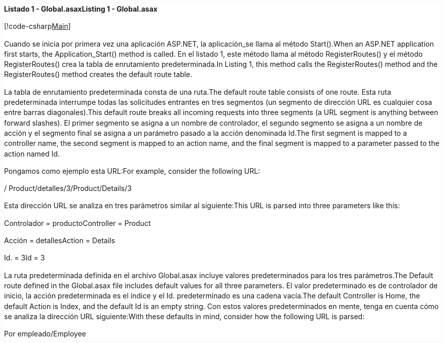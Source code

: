 <span data-ttu-id="ff47f-169">**Listado 1 - Global.asax**</span><span class="sxs-lookup"><span data-stu-id="ff47f-169">**Listing 1 - Global.asax**</span></span>

[!code-csharp[Main](understanding-models-views-and-controllers-cs/samples/sample1.cs)]

<span data-ttu-id="ff47f-170">Cuando se inicia por primera vez una aplicación ASP.NET, la aplicación\_se llama al método Start().</span><span class="sxs-lookup"><span data-stu-id="ff47f-170">When an ASP.NET application first starts, the Application\_Start() method is called.</span></span> <span data-ttu-id="ff47f-171">En el listado 1, este método llama al método RegisterRoutes() y el método RegisterRoutes() crea la tabla de enrutamiento predeterminada.</span><span class="sxs-lookup"><span data-stu-id="ff47f-171">In Listing 1, this method calls the RegisterRoutes() method and the RegisterRoutes() method creates the default route table.</span></span>

<span data-ttu-id="ff47f-172">La tabla de enrutamiento predeterminada consta de una ruta.</span><span class="sxs-lookup"><span data-stu-id="ff47f-172">The default route table consists of one route.</span></span> <span data-ttu-id="ff47f-173">Esta ruta predeterminada interrumpe todas las solicitudes entrantes en tres segmentos (un segmento de dirección URL es cualquier cosa entre barras diagonales).</span><span class="sxs-lookup"><span data-stu-id="ff47f-173">This default route breaks all incoming requests into three segments (a URL segment is anything between forward slashes).</span></span> <span data-ttu-id="ff47f-174">El primer segmento se asigna a un nombre de controlador, el segundo segmento se asigna a un nombre de acción y el segmento final se asigna a un parámetro pasado a la acción denominada Id.</span><span class="sxs-lookup"><span data-stu-id="ff47f-174">The first segment is mapped to a controller name, the second segment is mapped to an action name, and the final segment is mapped to a parameter passed to the action named Id.</span></span>

<span data-ttu-id="ff47f-175">Pongamos como ejemplo esta URL:</span><span class="sxs-lookup"><span data-stu-id="ff47f-175">For example, consider the following URL:</span></span>

<span data-ttu-id="ff47f-176">/ Product/detalles/3</span><span class="sxs-lookup"><span data-stu-id="ff47f-176">/Product/Details/3</span></span>

<span data-ttu-id="ff47f-177">Esta dirección URL se analiza en tres parámetros similar al siguiente:</span><span class="sxs-lookup"><span data-stu-id="ff47f-177">This URL is parsed into three parameters like this:</span></span>

<span data-ttu-id="ff47f-178">Controlador = producto</span><span class="sxs-lookup"><span data-stu-id="ff47f-178">Controller = Product</span></span>

<span data-ttu-id="ff47f-179">Acción = detalles</span><span class="sxs-lookup"><span data-stu-id="ff47f-179">Action = Details</span></span>

<span data-ttu-id="ff47f-180">Id. = 3</span><span class="sxs-lookup"><span data-stu-id="ff47f-180">Id = 3</span></span>

<span data-ttu-id="ff47f-181">La ruta predeterminada definida en el archivo Global.asax incluye valores predeterminados para los tres parámetros.</span><span class="sxs-lookup"><span data-stu-id="ff47f-181">The Default route defined in the Global.asax file includes default values for all three parameters.</span></span> <span data-ttu-id="ff47f-182">El valor predeterminado es de controlador de inicio, la acción predeterminada es el índice y el Id. predeterminado es una cadena vacía.</span><span class="sxs-lookup"><span data-stu-id="ff47f-182">The default Controller is Home, the default Action is Index, and the default Id is an empty string.</span></span> <span data-ttu-id="ff47f-183">Con estos valores predeterminados en mente, tenga en cuenta cómo se analiza la dirección URL siguiente:</span><span class="sxs-lookup"><span data-stu-id="ff47f-183">With these defaults in mind, consider how the following URL is parsed:</span></span>

<span data-ttu-id="ff47f-184">Por empleado</span><span class="sxs-lookup"><span data-stu-id="ff47f-184">/Employee</span></span>
